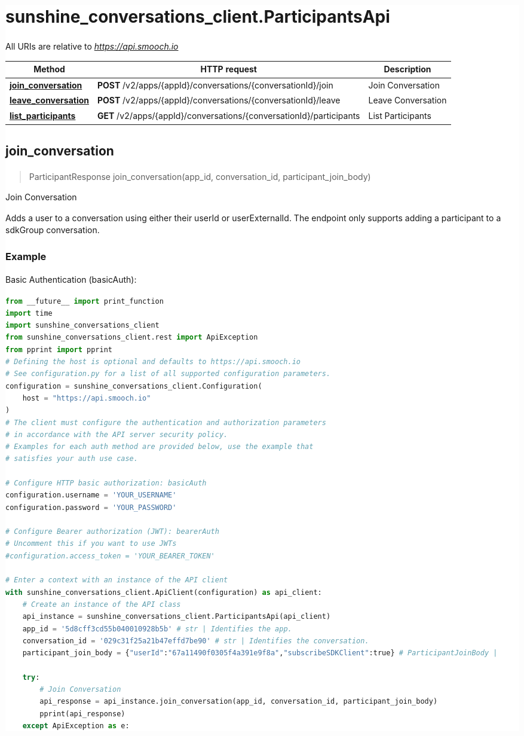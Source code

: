 # sunshine_conversations_client.ParticipantsApi

All URIs are relative to *https://api.smooch.io*

Method | HTTP request | Description
------------- | ------------- | -------------
[**join_conversation**](ParticipantsApi.md#join_conversation) | **POST** /v2/apps/{appId}/conversations/{conversationId}/join | Join Conversation
[**leave_conversation**](ParticipantsApi.md#leave_conversation) | **POST** /v2/apps/{appId}/conversations/{conversationId}/leave | Leave Conversation
[**list_participants**](ParticipantsApi.md#list_participants) | **GET** /v2/apps/{appId}/conversations/{conversationId}/participants | List Participants


## join_conversation
> ParticipantResponse join_conversation(app_id, conversation_id, participant_join_body)

Join Conversation

Adds a user to a conversation using either their userId or userExternalId. The endpoint only supports adding a participant to a sdkGroup conversation. 

### Example

Basic Authentication (basicAuth):
```python
from __future__ import print_function
import time
import sunshine_conversations_client
from sunshine_conversations_client.rest import ApiException
from pprint import pprint
# Defining the host is optional and defaults to https://api.smooch.io
# See configuration.py for a list of all supported configuration parameters.
configuration = sunshine_conversations_client.Configuration(
    host = "https://api.smooch.io"
)
# The client must configure the authentication and authorization parameters
# in accordance with the API server security policy.
# Examples for each auth method are provided below, use the example that
# satisfies your auth use case.

# Configure HTTP basic authorization: basicAuth
configuration.username = 'YOUR_USERNAME'
configuration.password = 'YOUR_PASSWORD'

# Configure Bearer authorization (JWT): bearerAuth
# Uncomment this if you want to use JWTs
#configuration.access_token = 'YOUR_BEARER_TOKEN'

# Enter a context with an instance of the API client
with sunshine_conversations_client.ApiClient(configuration) as api_client:
    # Create an instance of the API class
    api_instance = sunshine_conversations_client.ParticipantsApi(api_client)
    app_id = '5d8cff3cd55b040010928b5b' # str | Identifies the app.
    conversation_id = '029c31f25a21b47effd7be90' # str | Identifies the conversation.
    participant_join_body = {"userId":"67a11490f0305f4a391e9f8a","subscribeSDKClient":true} # ParticipantJoinBody | 

    try:
        # Join Conversation
        api_response = api_instance.join_conversation(app_id, conversation_id, participant_join_body)
        pprint(api_response)
    except ApiException as e:
```